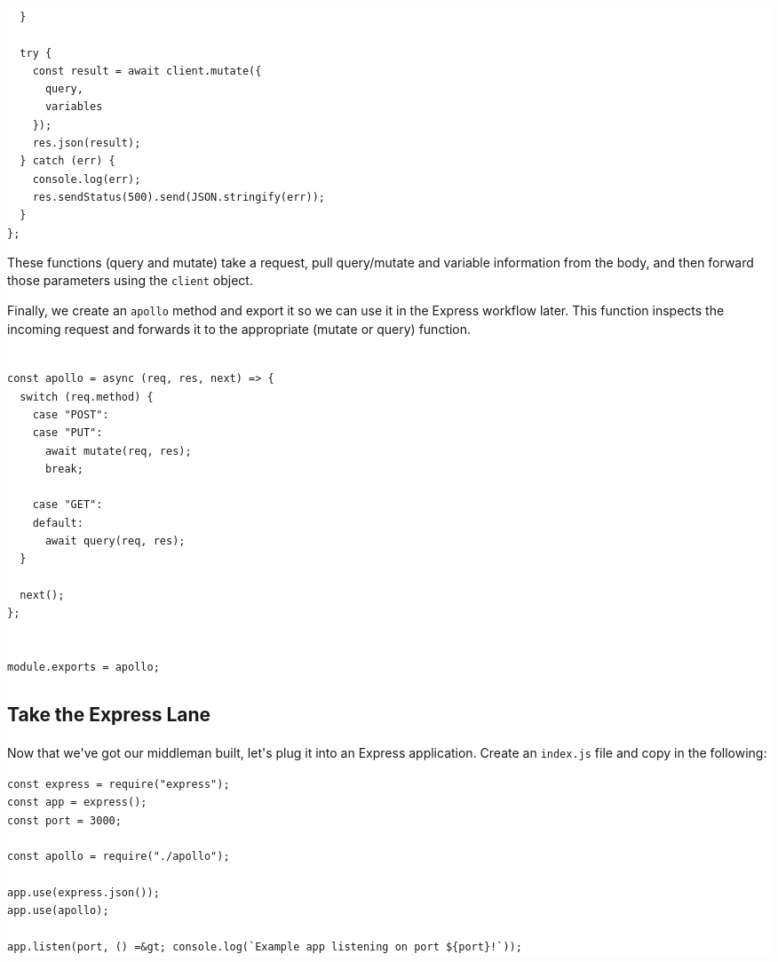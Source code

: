 ```JS
  }

  try {
    const result = await client.mutate({
      query,
      variables
    });
    res.json(result);
  } catch (err) {
    console.log(err);
    res.sendStatus(500).send(JSON.stringify(err));
  }
};
```

These functions (query and mutate) take a request, pull query/mutate and variable information from the body, and then forward those parameters using the `client` object.

Finally, we create an `apollo` method and export it so we can use it in the Express workflow later. This function inspects the incoming request and forwards it to the appropriate (mutate or query) function.

```JS

const apollo = async (req, res, next) => {
  switch (req.method) {
    case "POST":
    case "PUT":
      await mutate(req, res);
      break;

    case "GET":
    default:
      await query(req, res);
  }

  next();
};


module.exports = apollo;
```

## Take the Express Lane

Now that we've got our middleman built, let's plug it into an Express application. Create an `index.js` file and copy in the following:

```JS
const express = require("express");
const app = express();
const port = 3000;

const apollo = require("./apollo");

app.use(express.json());
app.use(apollo);

app.listen(port, () =&gt; console.log(`Example app listening on port ${port}!`));
```
